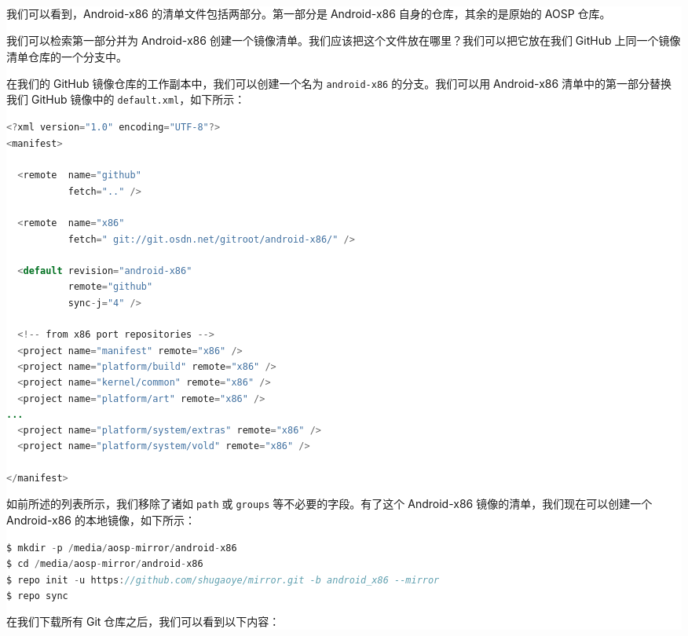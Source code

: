 我们可以看到，Android-x86 的清单文件包括两部分。第一部分是 Android-x86 自身的仓库，其余的是原始的 AOSP 仓库。

我们可以检索第一部分并为 Android-x86 创建一个镜像清单。我们应该把这个文件放在哪里？我们可以把它放在我们 GitHub 上同一个镜像清单仓库的一个分支中。

在我们的 GitHub 镜像仓库的工作副本中，我们可以创建一个名为 `android-x86` 的分支。我们可以用 Android-x86 清单中的第一部分替换我们 GitHub 镜像中的 `default.xml`，如下所示：

```java
<?xml version="1.0" encoding="UTF-8"?> 
<manifest> 

  <remote  name="github" 
           fetch=".." /> 

  <remote  name="x86" 
           fetch=" git://git.osdn.net/gitroot/android-x86/" /> 

  <default revision="android-x86" 
           remote="github" 
           sync-j="4" /> 

  <!-- from x86 port repositories --> 
  <project name="manifest" remote="x86" /> 
  <project name="platform/build" remote="x86" /> 
  <project name="kernel/common" remote="x86" /> 
  <project name="platform/art" remote="x86" /> 
... 
  <project name="platform/system/extras" remote="x86" /> 
  <project name="platform/system/vold" remote="x86" /> 

</manifest> 

```

如前所述的列表所示，我们移除了诸如 `path` 或 `groups` 等不必要的字段。有了这个 Android-x86 镜像的清单，我们现在可以创建一个 Android-x86 的本地镜像，如下所示：

```java
$ mkdir -p /media/aosp-mirror/android-x86
$ cd /media/aosp-mirror/android-x86
$ repo init -u https://github.com/shugaoye/mirror.git -b android_x86 --mirror
$ repo sync  

```

在我们下载所有 Git 仓库之后，我们可以看到以下内容：
